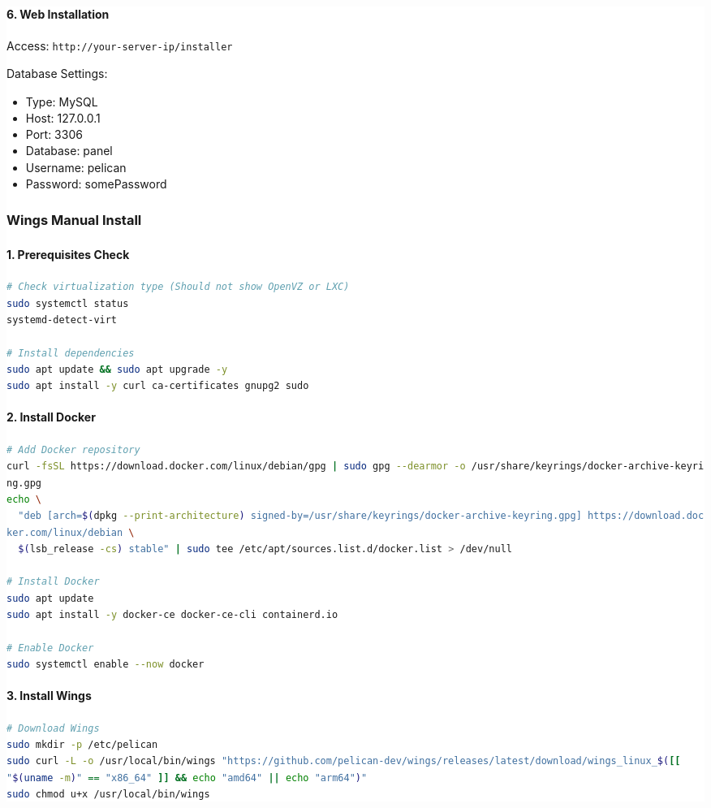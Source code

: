 #### 6. Web Installation

Access: `http://your-server-ip/installer`

Database Settings:
- Type: MySQL
- Host: 127.0.0.1
- Port: 3306
- Database: panel
- Username: pelican
- Password: somePassword

### Wings Manual Install

#### 1. Prerequisites Check

```bash
# Check virtualization type (Should not show OpenVZ or LXC)
sudo systemctl status
systemd-detect-virt

# Install dependencies
sudo apt update && sudo apt upgrade -y
sudo apt install -y curl ca-certificates gnupg2 sudo
```

#### 2. Install Docker

```bash
# Add Docker repository
curl -fsSL https://download.docker.com/linux/debian/gpg | sudo gpg --dearmor -o /usr/share/keyrings/docker-archive-keyring.gpg
echo \
  "deb [arch=$(dpkg --print-architecture) signed-by=/usr/share/keyrings/docker-archive-keyring.gpg] https://download.docker.com/linux/debian \
  $(lsb_release -cs) stable" | sudo tee /etc/apt/sources.list.d/docker.list > /dev/null

# Install Docker
sudo apt update
sudo apt install -y docker-ce docker-ce-cli containerd.io

# Enable Docker
sudo systemctl enable --now docker
```

#### 3. Install Wings

```bash
# Download Wings
sudo mkdir -p /etc/pelican
sudo curl -L -o /usr/local/bin/wings "https://github.com/pelican-dev/wings/releases/latest/download/wings_linux_$([[ "$(uname -m)" == "x86_64" ]] && echo "amd64" || echo "arm64")"
sudo chmod u+x /usr/local/bin/wings
```
